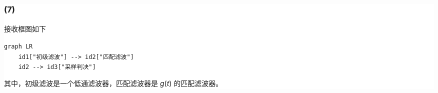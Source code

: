 ### (7)

接收框图如下

```mermaid
graph LR
	id1["初级滤波"] --> id2["匹配滤波"]
	id2 --> id3["采样判决"]
```

其中，初级滤波是一个低通滤波器，匹配滤波器是 $g(t)$ 的匹配滤波器。